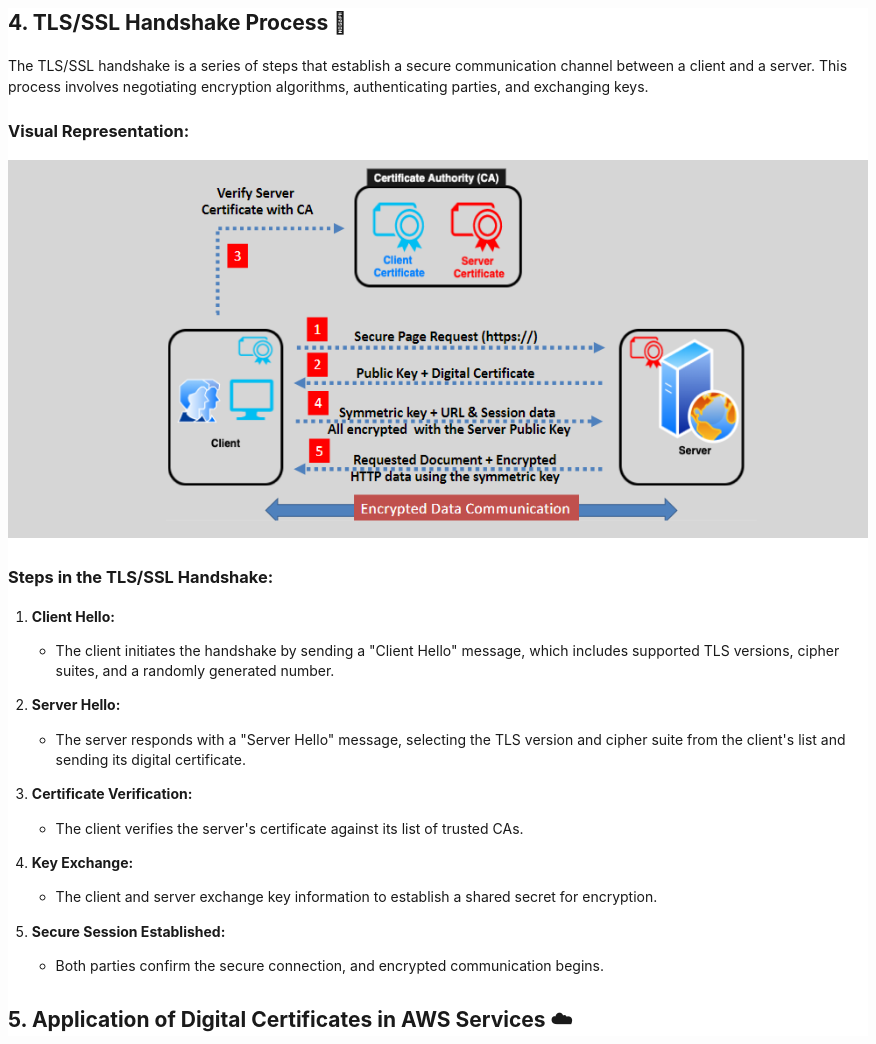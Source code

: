 ## **4. TLS/SSL Handshake Process 🔄**

The TLS/SSL handshake is a series of steps that establish a secure communication channel between a client and a server. This process involves negotiating encryption algorithms, authenticating parties, and exchanging keys.

### **Visual Representation:**

![Encrypted Data Communication](images/encrypted-data-communication.png)

### **Steps in the TLS/SSL Handshake:**

1. **Client Hello:**

   - The client initiates the handshake by sending a "Client Hello" message, which includes supported TLS versions, cipher suites, and a randomly generated number.

2. **Server Hello:**

   - The server responds with a "Server Hello" message, selecting the TLS version and cipher suite from the client's list and sending its digital certificate.

3. **Certificate Verification:**

   - The client verifies the server's certificate against its list of trusted CAs.

4. **Key Exchange:**

   - The client and server exchange key information to establish a shared secret for encryption.

5. **Secure Session Established:**
   - Both parties confirm the secure connection, and encrypted communication begins.

## **5. Application of Digital Certificates in AWS Services ☁️**
